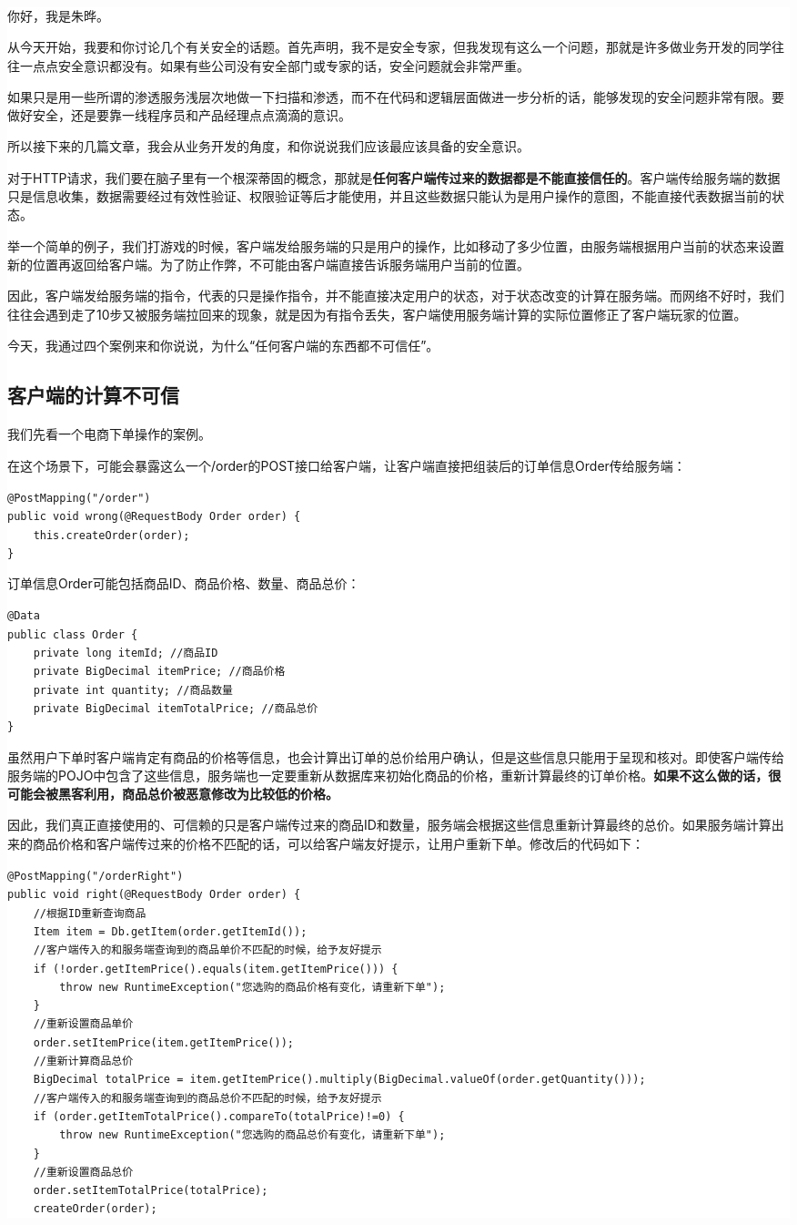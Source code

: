 你好，我是朱晔。

从今天开始，我要和你讨论几个有关安全的话题。首先声明，我不是安全专家，但我发现有这么一个问题，那就是许多做业务开发的同学往往一点点安全意识都没有。如果有些公司没有安全部门或专家的话，安全问题就会非常严重。

如果只是用一些所谓的渗透服务浅层次地做一下扫描和渗透，而不在代码和逻辑层面做进一步分析的话，能够发现的安全问题非常有限。要做好安全，还是要靠一线程序员和产品经理点点滴滴的意识。

所以接下来的几篇文章，我会从业务开发的角度，和你说说我们应该最应该具备的安全意识。

对于HTTP请求，我们要在脑子里有一个根深蒂固的概念，那就是**任何客户端传过来的数据都是不能直接信任的**。客户端传给服务端的数据只是信息收集，数据需要经过有效性验证、权限验证等后才能使用，并且这些数据只能认为是用户操作的意图，不能直接代表数据当前的状态。

举一个简单的例子，我们打游戏的时候，客户端发给服务端的只是用户的操作，比如移动了多少位置，由服务端根据用户当前的状态来设置新的位置再返回给客户端。为了防止作弊，不可能由客户端直接告诉服务端用户当前的位置。

因此，客户端发给服务端的指令，代表的只是操作指令，并不能直接决定用户的状态，对于状态改变的计算在服务端。而网络不好时，我们往往会遇到走了10步又被服务端拉回来的现象，就是因为有指令丢失，客户端使用服务端计算的实际位置修正了客户端玩家的位置。

今天，我通过四个案例来和你说说，为什么“任何客户端的东西都不可信任”。

## 客户端的计算不可信

我们先看一个电商下单操作的案例。

在这个场景下，可能会暴露这么一个/order的POST接口给客户端，让客户端直接把组装后的订单信息Order传给服务端：

```
@PostMapping("/order")
public void wrong(@RequestBody Order order) {
    this.createOrder(order);
}
```

订单信息Order可能包括商品ID、商品价格、数量、商品总价：

```
@Data
public class Order {
    private long itemId; //商品ID
    private BigDecimal itemPrice; //商品价格
    private int quantity; //商品数量
    private BigDecimal itemTotalPrice; //商品总价
}
```

虽然用户下单时客户端肯定有商品的价格等信息，也会计算出订单的总价给用户确认，但是这些信息只能用于呈现和核对。即使客户端传给服务端的POJO中包含了这些信息，服务端也一定要重新从数据库来初始化商品的价格，重新计算最终的订单价格。**如果不这么做的话，很可能会被黑客利用，商品总价被恶意修改为比较低的价格。**

因此，我们真正直接使用的、可信赖的只是客户端传过来的商品ID和数量，服务端会根据这些信息重新计算最终的总价。如果服务端计算出来的商品价格和客户端传过来的价格不匹配的话，可以给客户端友好提示，让用户重新下单。修改后的代码如下：

```
@PostMapping("/orderRight")
public void right(@RequestBody Order order) {
    //根据ID重新查询商品
    Item item = Db.getItem(order.getItemId());
    //客户端传入的和服务端查询到的商品单价不匹配的时候，给予友好提示
    if (!order.getItemPrice().equals(item.getItemPrice())) {
        throw new RuntimeException("您选购的商品价格有变化，请重新下单");
    }
    //重新设置商品单价
    order.setItemPrice(item.getItemPrice());
    //重新计算商品总价
    BigDecimal totalPrice = item.getItemPrice().multiply(BigDecimal.valueOf(order.getQuantity()));
    //客户端传入的和服务端查询到的商品总价不匹配的时候，给予友好提示
    if (order.getItemTotalPrice().compareTo(totalPrice)!=0) {
        throw new RuntimeException("您选购的商品总价有变化，请重新下单");
    }
    //重新设置商品总价
    order.setItemTotalPrice(totalPrice);
    createOrder(order);
```